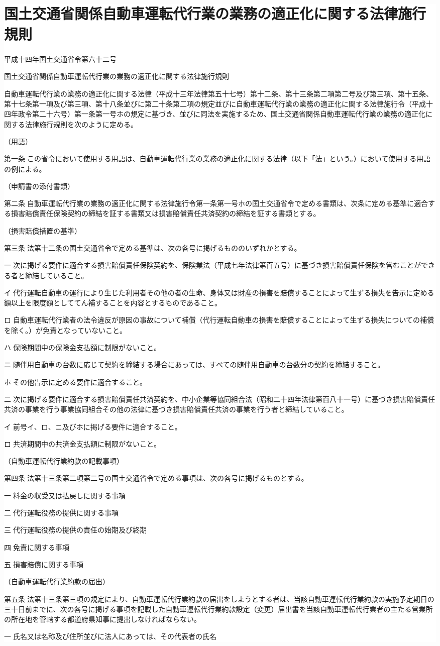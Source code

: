 # 国土交通省関係自動車運転代行業の業務の適正化に関する法律施行規則

平成十四年国土交通省令第六十二号

国土交通省関係自動車運転代行業の業務の適正化に関する法律施行規則

自動車運転代行業の業務の適正化に関する法律（平成十三年法律第五十七号）第十二条、第十三条第二項第二号及び第三項、第十五条、第十七条第一項及び第三項、第十八条並びに第二十条第二項の規定並びに自動車運転代行業の業務の適正化に関する法律施行令（平成十四年政令第二十六号）第一条第一号ホの規定に基づき、並びに同法を実施するため、国土交通省関係自動車運転代行業の業務の適正化に関する法律施行規則を次のように定める。

（用語）

第一条 この省令において使用する用語は、自動車運転代行業の業務の適正化に関する法律（以下「法」という。）において使用する用語の例による。

（申請書の添付書類）

第二条 自動車運転代行業の業務の適正化に関する法律施行令第一条第一号ホの国土交通省令で定める書類は、次条に定める基準に適合する損害賠償責任保険契約の締結を証する書類又は損害賠償責任共済契約の締結を証する書類とする。

（損害賠償措置の基準）

第三条 法第十二条の国土交通省令で定める基準は、次の各号に掲げるもののいずれかとする。

一 次に掲げる要件に適合する損害賠償責任保険契約を、保険業法（平成七年法律第百五号）に基づき損害賠償責任保険を営むことができる者と締結していること。

イ 代行運転自動車の運行により生じた利用者その他の者の生命、身体又は財産の損害を賠償することによって生ずる損失を告示に定める額以上を限度額としててん補することを内容とするものであること。

ロ 自動車運転代行業者の法令違反が原因の事故について補償（代行運転自動車の損害を賠償することによって生ずる損失についての補償を除く。）が免責となっていないこと。

ハ 保険期間中の保険金支払額に制限がないこと。

ニ 随伴用自動車の台数に応じて契約を締結する場合にあっては、すべての随伴用自動車の台数分の契約を締結すること。

ホ その他告示に定める要件に適合すること。

二 次に掲げる要件に適合する損害賠償責任共済契約を、中小企業等協同組合法（昭和二十四年法律第百八十一号）に基づき損害賠償責任共済の事業を行う事業協同組合その他の法律に基づき損害賠償責任共済の事業を行う者と締結していること。

イ 前号イ、ロ、ニ及びホに掲げる要件に適合すること。

ロ 共済期間中の共済金支払額に制限がないこと。

（自動車運転代行業約款の記載事項）

第四条 法第十三条第二項第二号の国土交通省令で定める事項は、次の各号に掲げるものとする。

一 料金の収受又は払戻しに関する事項

二 代行運転役務の提供に関する事項

三 代行運転役務の提供の責任の始期及び終期

四 免責に関する事項

五 損害賠償に関する事項

（自動車運転代行業約款の届出）

第五条 法第十三条第三項の規定により、自動車運転代行業約款の届出をしようとする者は、当該自動車運転代行業約款の実施予定期日の三十日前までに、次の各号に掲げる事項を記載した自動車運転代行業約款設定（変更）届出書を当該自動車運転代行業者の主たる営業所の所在地を管轄する都道府県知事に提出しなければならない。

一 氏名又は名称及び住所並びに法人にあっては、その代表者の氏名
